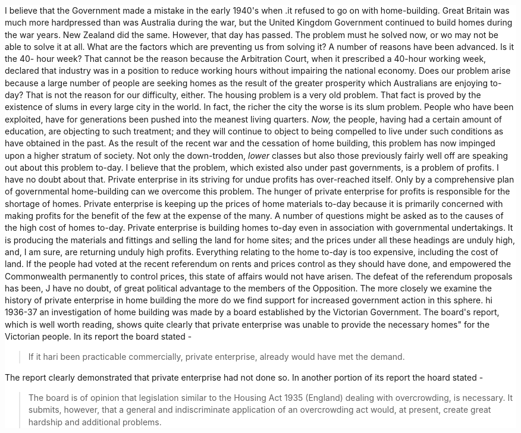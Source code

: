 I believe that the Government made a mistake in the early 1940's when .it refused to go on with home-building. Great Britain was much more hardpressed than was Australia during the war, but the United Kingdom Government continued to build homes during the war years. New Zealand did the same. However, that day has passed. The problem must he solved now, or wo may not be able to solve it at all. What are the factors which are preventing us from solving it? A number of reasons have been advanced. Is it the 40- hour week? That cannot be the reason because the Arbitration Court, when it prescribed a 40-hour working week, declared that industry was in a position to reduce working hours without impairing the national economy. Does our problem arise because a large number of people are seeking homes as the result of the greater prosperity which Australians are enjoying to-day? That is not the reason for our difficulty, either. The housing problem is a very old problem. That fact is proved by the existence of slums in every large city in the world. In fact, the richer the city the worse is its slum problem. People who have been exploited, have for generations been pushed into the meanest living quarters.  *Now,*  the people, having had a certain  amount  of education, are objecting to such treatment; and they will continue to object to being compelled to live under such conditions as have obtained in the past. As the result of the recent war and the cessation of home building, this problem has now impinged upon a higher stratum of society. Not only the down-trodden,  *lower*  classes but also those previously fairly well off are speaking out about this problem to-day. I believe that the problem, which existed also under past governments, is a problem of profits. I have no doubt about that. Private enterprise in its striving for undue profits has over-reached itself. Only by a comprehensive plan of governmental home-building can we overcome this problem. The hunger of private enterprise for profits is responsible for the shortage of homes. Private enterprise is keeping up the prices of home materials to-day because it is primarily concerned with making profits for the benefit of the few at the expense of the many. A number of questions might be asked as to the causes of the high cost of homes to-day. Private enterprise is building homes to-day even in association with governmental undertakings. It is producing the materials and fittings and selling the land for home sites; and the prices under all these headings are unduly high, and, I am sure, are returning unduly high profits. Everything relating to the home to-day is too expensive, including the cost of land. If the people had voted at the recent referendum on rents and prices control as they should have done, and empowered the Commonwealth permanently to control prices, this state of affairs would not have arisen. The defeat of the referendum proposals has been, J have no doubt, of great political advantage to the members of the Opposition. The more closely we examine the history of private enterprise in home building the more do we find support for increased government action in this sphere. hi 1936-37 an investigation of home building was made by a board established by the Victorian Government. The board's report, which is well worth reading, shows quite clearly that private enterprise was unable to provide the necessary homes" for the Victorian people. In its report the board stated - 

  >If it hari been practicable commercially, private enterprise, already would have met the demand. 

The report clearly demonstrated that private enterprise had not done so. In another portion of its report the hoard stated - 

  >The board is of opinion that legislation similar to the Housing Act 1935 (England) dealing with overcrowding, is necessary. It submits, however, that a general and indiscriminate application of an overcrowding act would, at present, create great hardship and additional problems. 
